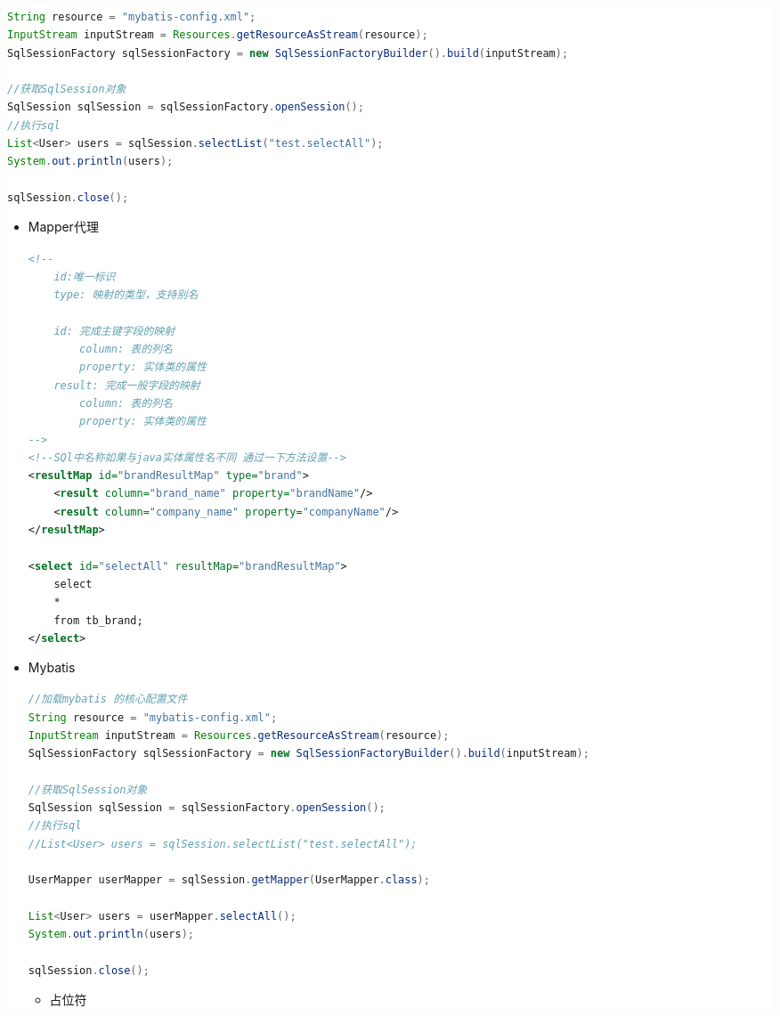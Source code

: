   

  ```java
  String resource = "mybatis-config.xml";
  InputStream inputStream = Resources.getResourceAsStream(resource);
  SqlSessionFactory sqlSessionFactory = new SqlSessionFactoryBuilder().build(inputStream);

  //获取SqlSession对象
  SqlSession sqlSession = sqlSessionFactory.openSession();
  //执行sql
  List<User> users = sqlSession.selectList("test.selectAll");
  System.out.println(users);

  sqlSession.close();
  ```

* Mapper代理

  ```xml
  <!--
      id:唯一标识
      type: 映射的类型，支持别名
  
      id: 完成主键字段的映射
          column: 表的列名
          property: 实体类的属性
      result: 完成一般字段的映射
          column: 表的列名
          property: 实体类的属性
  -->
  <!--SQl中名称如果与java实体属性名不同 通过一下方法设置-->
  <resultMap id="brandResultMap" type="brand">
      <result column="brand_name" property="brandName"/>
      <result column="company_name" property="companyName"/>
  </resultMap>
  
  <select id="selectAll" resultMap="brandResultMap">
      select
      *
      from tb_brand;
  </select>
  ```

* Mybatis

  ```java
  //加载mybatis 的核心配置文件
  String resource = "mybatis-config.xml";
  InputStream inputStream = Resources.getResourceAsStream(resource);
  SqlSessionFactory sqlSessionFactory = new SqlSessionFactoryBuilder().build(inputStream);
  
  //获取SqlSession对象
  SqlSession sqlSession = sqlSessionFactory.openSession();
  //执行sql
  //List<User> users = sqlSession.selectList("test.selectAll");
  
  UserMapper userMapper = sqlSession.getMapper(UserMapper.class);
  
  List<User> users = userMapper.selectAll();
  System.out.println(users);
  
  sqlSession.close();
  ```
  * 占位符
